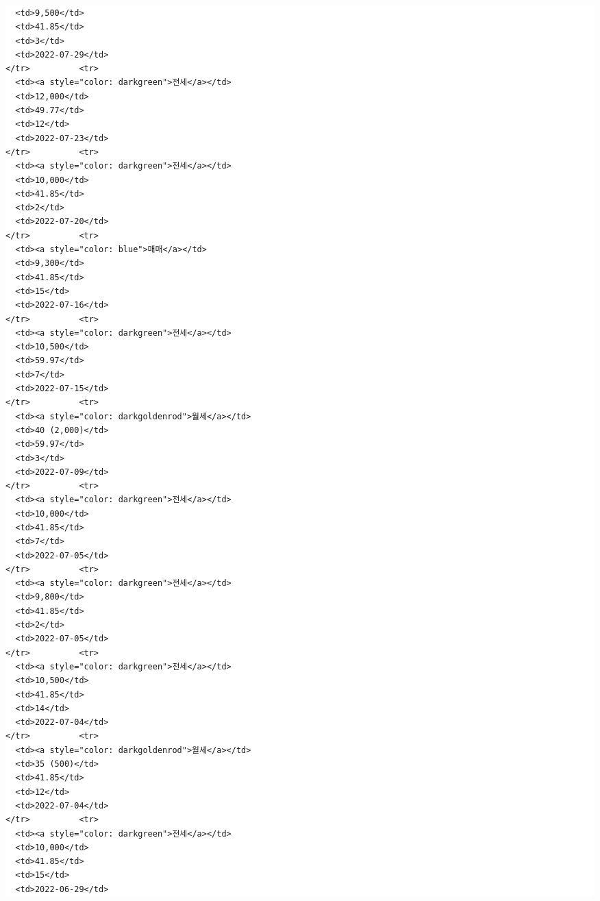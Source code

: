       <td>9,500</td>
      <td>41.85</td>
      <td>3</td>
      <td>2022-07-29</td>
    </tr>          <tr>
      <td><a style="color: darkgreen">전세</a></td>
      <td>12,000</td>
      <td>49.77</td>
      <td>12</td>
      <td>2022-07-23</td>
    </tr>          <tr>
      <td><a style="color: darkgreen">전세</a></td>
      <td>10,000</td>
      <td>41.85</td>
      <td>2</td>
      <td>2022-07-20</td>
    </tr>          <tr>
      <td><a style="color: blue">매매</a></td>
      <td>9,300</td>
      <td>41.85</td>
      <td>15</td>
      <td>2022-07-16</td>
    </tr>          <tr>
      <td><a style="color: darkgreen">전세</a></td>
      <td>10,500</td>
      <td>59.97</td>
      <td>7</td>
      <td>2022-07-15</td>
    </tr>          <tr>
      <td><a style="color: darkgoldenrod">월세</a></td>
      <td>40 (2,000)</td>
      <td>59.97</td>
      <td>3</td>
      <td>2022-07-09</td>
    </tr>          <tr>
      <td><a style="color: darkgreen">전세</a></td>
      <td>10,000</td>
      <td>41.85</td>
      <td>7</td>
      <td>2022-07-05</td>
    </tr>          <tr>
      <td><a style="color: darkgreen">전세</a></td>
      <td>9,800</td>
      <td>41.85</td>
      <td>2</td>
      <td>2022-07-05</td>
    </tr>          <tr>
      <td><a style="color: darkgreen">전세</a></td>
      <td>10,500</td>
      <td>41.85</td>
      <td>14</td>
      <td>2022-07-04</td>
    </tr>          <tr>
      <td><a style="color: darkgoldenrod">월세</a></td>
      <td>35 (500)</td>
      <td>41.85</td>
      <td>12</td>
      <td>2022-07-04</td>
    </tr>          <tr>
      <td><a style="color: darkgreen">전세</a></td>
      <td>10,000</td>
      <td>41.85</td>
      <td>15</td>
      <td>2022-06-29</td>